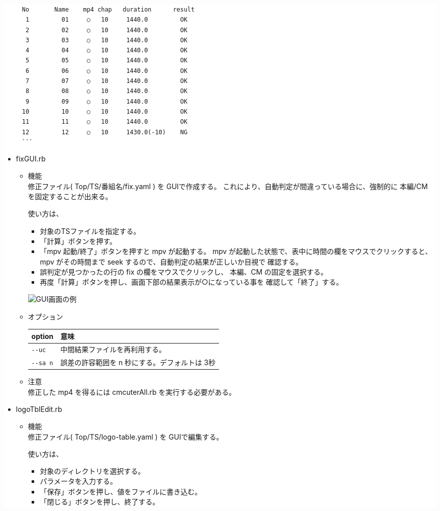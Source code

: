          No       Name    mp4 chap   duration      result
          1         01     ○   10     1440.0         OK
          2         02     ○   10     1440.0         OK
          3         03     ○   10     1440.0         OK
          4         04     ○   10     1440.0         OK
          5         05     ○   10     1440.0         OK
          6         06     ○   10     1440.0         OK
          7         07     ○   10     1440.0         OK
          8         08     ○   10     1440.0         OK
          9         09     ○   10     1440.0         OK
         10         10     ○   10     1440.0         OK
         11         11     ○   10     1440.0         OK
         12         12     ○   10     1430.0(-10)    NG
         ```


+ fixGUI.rb
    - 機能  
      修正ファイル( Top/TS/番組名/fix.yaml ) を GUIで作成する。
      これにより、自動判定が間違っている場合に、強制的に 本編/CM
      を固定することが出来る。  

      使い方は、
      + 対象のTSファイルを指定する。
      + 「計算」ボタンを押す。
      + 「mpv 起動/終了」ボタンを押すと mpv が起動する。
          mpv が起動した状態で、表中に時間の欄をマウスでクリックすると、
         mpv がその時間まで seek するので、自動判定の結果が正しいか目視で
         確認する。
      + 誤判定が見つかったの行の fix の欄をマウスでクリックし、
        本編、CM  の固定を選択する。
      + 再度「計算」ボタンを押し、画面下部の結果表示が○になっている事を
        確認して「終了」する。

       ![GUI画面の例]({{site.baseurl}}/img/fixGUI.png)


    - オプション

         | option       | 意味                                           |
         |--------------|------------------------------------------------|
         | ```--uc```   | 中間結果ファイルを再利用する。|
         | ```--sa n``` | 誤差の許容範囲を n 秒にする。デフォルトは 3秒 |


    - 注意  
      修正した mp4 を得るには cmcuterAll.rb を実行する必要がある。


+ logoTblEdit.rb
    - 機能  
      修正ファイル( Top/TS/logo-table.yaml ) を GUIで編集する。

      使い方は、
      + 対象のディレクトリを選択する。
      + パラメータを入力する。
      + 「保存」ボタンを押し、値をファイルに書き込む。
      + 「閉じる」ボタンを押し、終了する。
